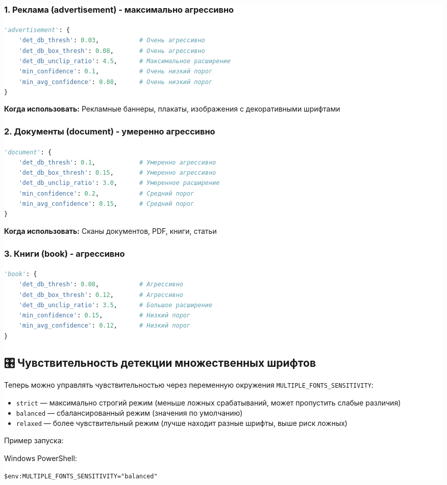 ### **1. Реклама (advertisement) - максимально агрессивно**

```python
'advertisement': {
    'det_db_thresh': 0.03,           # Очень агрессивно
    'det_db_box_thresh': 0.08,       # Очень агрессивно
    'det_db_unclip_ratio': 4.5,      # Максимальное расширение
    'min_confidence': 0.1,           # Очень низкий порог
    'min_avg_confidence': 0.08,      # Очень низкий порог
}
```

**Когда использовать:** Рекламные баннеры, плакаты, изображения с декоративными шрифтами

### **2. Документы (document) - умеренно агрессивно**

```python
'document': {
    'det_db_thresh': 0.1,            # Умеренно агрессивно
    'det_db_box_thresh': 0.15,       # Умеренно агрессивно
    'det_db_unclip_ratio': 3.0,      # Умеренное расширение
    'min_confidence': 0.2,           # Средний порог
    'min_avg_confidence': 0.15,      # Средний порог
}
```

**Когда использовать:** Сканы документов, PDF, книги, статьи

### **3. Книги (book) - агрессивно**

```python
'book': {
    'det_db_thresh': 0.08,           # Агрессивно
    'det_db_box_thresh': 0.12,       # Агрессивно
    'det_db_unclip_ratio': 3.5,      # Большое расширение
    'min_confidence': 0.15,          # Низкий порог
    'min_avg_confidence': 0.12,      # Низкий порог
}
```

## 🎛️ Чувствительность детекции множественных шрифтов

Теперь можно управлять чувствительностью через переменную окружения `MULTIPLE_FONTS_SENSITIVITY`:

- `strict` — максимально строгий режим (меньше ложных срабатываний, может пропустить слабые различия)
- `balanced` — сбалансированный режим (значения по умолчанию)
- `relaxed` — более чувствительный режим (лучше находит разные шрифты, выше риск ложных)

Пример запуска:

Windows PowerShell:

```
$env:MULTIPLE_FONTS_SENSITIVITY="balanced"
```
